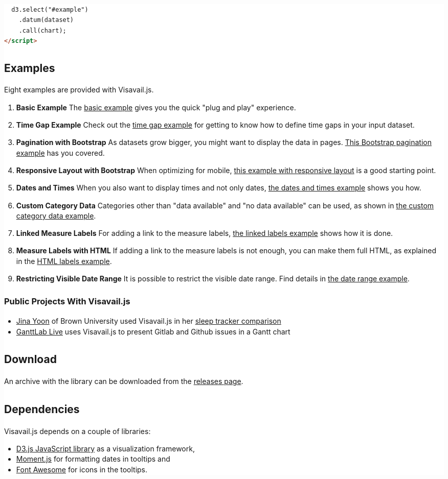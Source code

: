   ```html
     d3.select("#example")
       .datum(dataset)
       .call(chart);
   </script>
   ```

## Examples

Eight examples are provided with Visavail.js.

1. **Basic Example** The [basic example](examples/example_basic.htm) gives you the quick "plug and play" experience.

2. **Time Gap Example** Check out the [time gap example](examples/example_timegaps.htm) for getting to know how to define time gaps in your input dataset.

3. **Pagination with Bootstrap** As datasets grow bigger, you might want to display the data in pages. [This Bootstrap pagination example](examples/example_pagination_bootstrap.htm) has you covered.

4. **Responsive Layout with Bootstrap** When optimizing for mobile, [this example with responsive layout](examples/example_responsive_bootstrap.htm) is a good starting point.

5. **Dates and Times** When you also want to display times and not only dates, [the dates and times example](examples/example_dates_and_times.htm) shows you how.

6. **Custom Category Data** Categories other than "data available" and "no data available" can be used, as shown in [the custom category data example](examples/example_custom_categories.htm).

7. **Linked Measure Labels** For adding a link to the measure labels, [the linked labels example](examples/example_linked_labels.htm) shows how it is done.

8. **Measure Labels with HTML** If adding a link to the measure labels is not enough, you can make them full HTML, as explained in the [HTML labels example](examples/example_html_labels.htm).

9. **Restricting Visible Date Range** It is possible to restrict the visible date range. Find details in [the date range example](examples/example_daterange.htm).

### Public Projects With Visavail.js

- [Jina Yoon](https://jinayoon.github.io/) of Brown University used Visavail.js in her [sleep tracker comparison](http://sleep.cs.brown.edu/comparison/)
- [GanttLab Live](https://gitlab.com/ganttlab/ganttlab-live) uses Visavail.js to present Gitlab and Github issues in a Gantt chart

## Download

An archive with the library can be downloaded from the [releases page](https://github.com/flrs/visavail/releases).

## Dependencies

Visavail.js depends on a couple of libraries:

- [D3.js JavaScript library](https://d3js.org/) as a visualization framework,
- [Moment.js](http://momentjs.com/) for formatting dates in tooltips and
- [Font Awesome](http://fontawesome.io) for icons in the tooltips.
